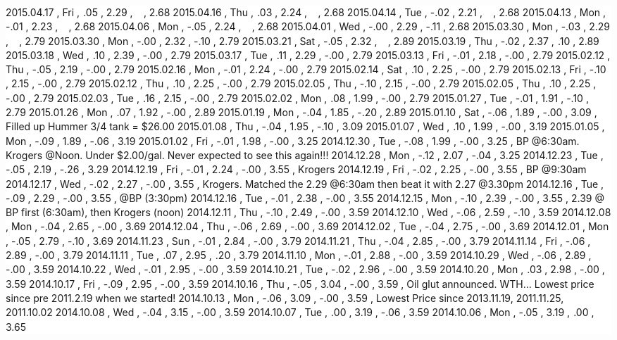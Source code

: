 2015.04.17 , Fri ,  .05 , 2.29 ,      , 2.68 
2015.04.16 , Thu ,  .03 , 2.24 ,      , 2.68 
2015.04.14 , Tue , -.02 , 2.21 ,      , 2.68 
2015.04.13 , Mon , -.01 , 2.23 ,      , 2.68 
2015.04.06 , Mon , -.05 , 2.24 ,      , 2.68 
2015.04.01 , Wed , -.00 , 2.29 , -.11 , 2.68 
2015.03.30 , Mon , -.03 , 2.29 ,      , 2.79 
2015.03.30 , Mon , -.00 , 2.32 , -.10 , 2.79 
2015.03.21 , Sat , -.05 , 2.32 ,      , 2.89 
2015.03.19 , Thu , -.02 , 2.37 ,  .10 , 2.89 
2015.03.18 , Wed ,  .10 , 2.39 , -.00 , 2.79 
2015.03.17 , Tue ,  .11 , 2.29 , -.00 , 2.79 
2015.03.13 , Fri , -.01 , 2.18 , -.00 , 2.79 
2015.02.12 , Thu , -.05 , 2.19 , -.00 , 2.79 
2015.02.16 , Mon , -.01 , 2.24 , -.00 , 2.79 
2015.02.14 , Sat ,  .10 , 2.25 , -.00 , 2.79 
2015.02.13 , Fri , -.10 , 2.15 , -.00 , 2.79 
2015.02.12 , Thu ,  .10 , 2.25 , -.00 , 2.79 
2015.02.05 , Thu , -.10 , 2.15 , -.00 , 2.79 
2015.02.05 , Thu ,  .10 , 2.25 , -.00 , 2.79 
2015.02.03 , Tue ,  .16 , 2.15 , -.00 , 2.79 
2015.02.02 , Mon ,  .08 , 1.99 , -.00 , 2.79 
2015.01.27 , Tue , -.01 , 1.91 , -.10 , 2.79 
2015.01.26 , Mon ,  .07 , 1.92 , -.00 , 2.89 
2015.01.19 , Mon , -.04 , 1.85 , -.20 , 2.89 
2015.01.10 , Sat , -.06 , 1.89 , -.00 , 3.09 , Filled up Hummer 3/4 tank = $26.00 
2015.01.08 , Thu , -.04 , 1.95 , -.10 , 3.09 
2015.01.07 , Wed ,  .10 , 1.99 , -.00 , 3.19 
2015.01.05 , Mon , -.09 , 1.89 , -.06 , 3.19 
2015.01.02 , Fri , -.01 , 1.98 , -.00 , 3.25 
2014.12.30 , Tue , -.08 , 1.99 , -.00 , 3.25 , BP @6:30am. Krogers @Noon. Under $2.00/gal. Never expected to see this again!!! 
2014.12.28 , Mon , -.12 , 2.07 , -.04 , 3.25 
2014.12.23 , Tue , -.05 , 2.19 , -.26 , 3.29 
2014.12.19 , Fri , -.01 , 2.24 , -.00 , 3.55 , Krogers 
2014.12.19 , Fri , -.02 , 2.25 , -.00 , 3.55 , BP @9:30am 
2014.12.17 , Wed , -.02 , 2.27 , -.00 , 3.55 , Krogers. Matched the 2.29 @6:30am then beat it with 2.27 @3.30pm 
2014.12.16 , Tue , -.09 , 2.29 , -.00 , 3.55 , @BP (3:30pm) 
2014.12.16 , Tue , -.01 , 2.38 , -.00 , 3.55 
2014.12.15 , Mon , -.10 , 2.39 , -.00 , 3.55 , 2.39 @ BP first (6:30am), then Krogers (noon) 
2014.12.11 , Thu , -.10 , 2.49 , -.00 , 3.59 
2014.12.10 , Wed , -.06 , 2.59 , -.10 , 3.59 
2014.12.08 , Mon , -.04 , 2.65 , -.00 , 3.69 
2014.12.04 , Thu , -.06 , 2.69 , -.00 , 3.69 
2014.12.02 , Tue , -.04 , 2.75 , -.00 , 3.69 
2014.12.01 , Mon , -.05 , 2.79 , -.10 , 3.69 
2014.11.23 , Sun , -.01 , 2.84 , -.00 , 3.79 
2014.11.21 , Thu , -.04 , 2.85 , -.00 , 3.79 
2014.11.14 , Fri , -.06 , 2.89 , -.00 , 3.79 
2014.11.11 , Tue ,  .07 , 2.95 ,  .20 , 3.79 
2014.11.10 , Mon , -.01 , 2.88 , -.00 , 3.59 
2014.10.29 , Wed , -.06 , 2.89 , -.00 , 3.59 
2014.10.22 , Wed , -.01 , 2.95 , -.00 , 3.59 
2014.10.21 , Tue , -.02 , 2.96 , -.00 , 3.59 
2014.10.20 , Mon ,  .03 , 2.98 , -.00 , 3.59 
2014.10.17 , Fri , -.09 , 2.95 , -.00 , 3.59 
2014.10.16 , Thu , -.05 , 3.04 , -.00 , 3.59 , Oil glut announced. WTH... Lowest price since pre 2011.2.19 when we started! 
2014.10.13 , Mon , -.06 , 3.09 , -.00 , 3.59 , Lowest Price since 2013.11.19, 2011.11.25, 2011.10.02 
2014.10.08 , Wed , -.04 , 3.15 , -.00 , 3.59 
2014.10.07 , Tue ,  .00 , 3.19 , -.06 , 3.59 
2014.10.06 , Mon , -.05 , 3.19 ,  .00 , 3.65 